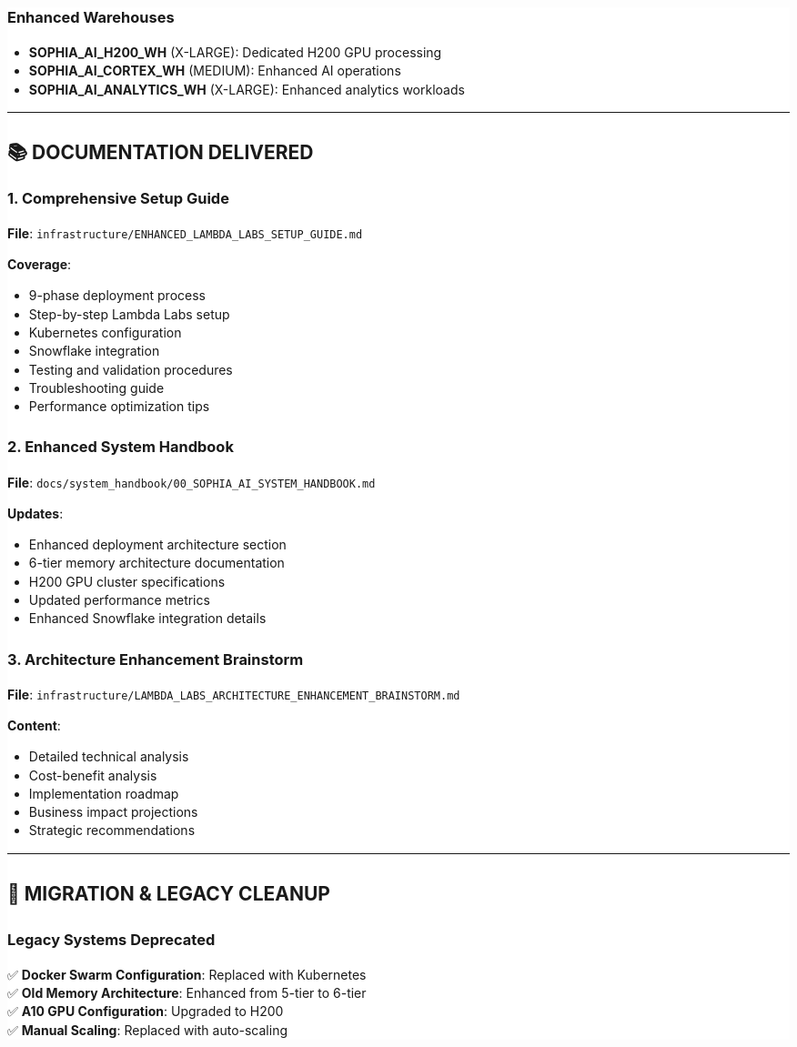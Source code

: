 ### **Enhanced Warehouses**

- **SOPHIA_AI_H200_WH** (X-LARGE): Dedicated H200 GPU processing
- **SOPHIA_AI_CORTEX_WH** (MEDIUM): Enhanced AI operations
- **SOPHIA_AI_ANALYTICS_WH** (X-LARGE): Enhanced analytics workloads

---

## 📚 DOCUMENTATION DELIVERED

### **1. Comprehensive Setup Guide**

**File**: `infrastructure/ENHANCED_LAMBDA_LABS_SETUP_GUIDE.md`

**Coverage**:
- 9-phase deployment process
- Step-by-step Lambda Labs setup
- Kubernetes configuration
- Snowflake integration
- Testing and validation procedures
- Troubleshooting guide
- Performance optimization tips

### **2. Enhanced System Handbook**

**File**: `docs/system_handbook/00_SOPHIA_AI_SYSTEM_HANDBOOK.md`

**Updates**:
- Enhanced deployment architecture section
- 6-tier memory architecture documentation
- H200 GPU cluster specifications
- Updated performance metrics
- Enhanced Snowflake integration details

### **3. Architecture Enhancement Brainstorm**

**File**: `infrastructure/LAMBDA_LABS_ARCHITECTURE_ENHANCEMENT_BRAINSTORM.md`

**Content**:
- Detailed technical analysis
- Cost-benefit analysis
- Implementation roadmap
- Business impact projections
- Strategic recommendations

---

## 🔄 MIGRATION & LEGACY CLEANUP

### **Legacy Systems Deprecated**

✅ **Docker Swarm Configuration**: Replaced with Kubernetes  
✅ **Old Memory Architecture**: Enhanced from 5-tier to 6-tier  
✅ **A10 GPU Configuration**: Upgraded to H200  
✅ **Manual Scaling**: Replaced with auto-scaling  
